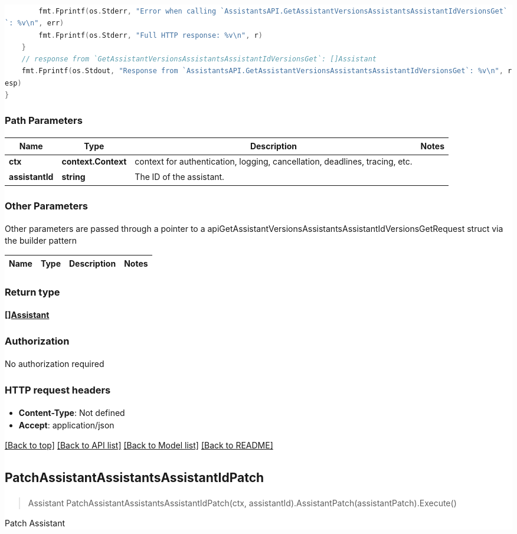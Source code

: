 ```go
		fmt.Fprintf(os.Stderr, "Error when calling `AssistantsAPI.GetAssistantVersionsAssistantsAssistantIdVersionsGet``: %v\n", err)
		fmt.Fprintf(os.Stderr, "Full HTTP response: %v\n", r)
	}
	// response from `GetAssistantVersionsAssistantsAssistantIdVersionsGet`: []Assistant
	fmt.Fprintf(os.Stdout, "Response from `AssistantsAPI.GetAssistantVersionsAssistantsAssistantIdVersionsGet`: %v\n", resp)
}
```

### Path Parameters


Name | Type | Description  | Notes
------------- | ------------- | ------------- | -------------
**ctx** | **context.Context** | context for authentication, logging, cancellation, deadlines, tracing, etc.
**assistantId** | **string** | The ID of the assistant. | 

### Other Parameters

Other parameters are passed through a pointer to a apiGetAssistantVersionsAssistantsAssistantIdVersionsGetRequest struct via the builder pattern


Name | Type | Description  | Notes
------------- | ------------- | ------------- | -------------


### Return type

[**[]Assistant**](Assistant.md)

### Authorization

No authorization required

### HTTP request headers

- **Content-Type**: Not defined
- **Accept**: application/json

[[Back to top]](#) [[Back to API list]](../README.md#documentation-for-api-endpoints)
[[Back to Model list]](../README.md#documentation-for-models)
[[Back to README]](../README.md)


## PatchAssistantAssistantsAssistantIdPatch

> Assistant PatchAssistantAssistantsAssistantIdPatch(ctx, assistantId).AssistantPatch(assistantPatch).Execute()

Patch Assistant

